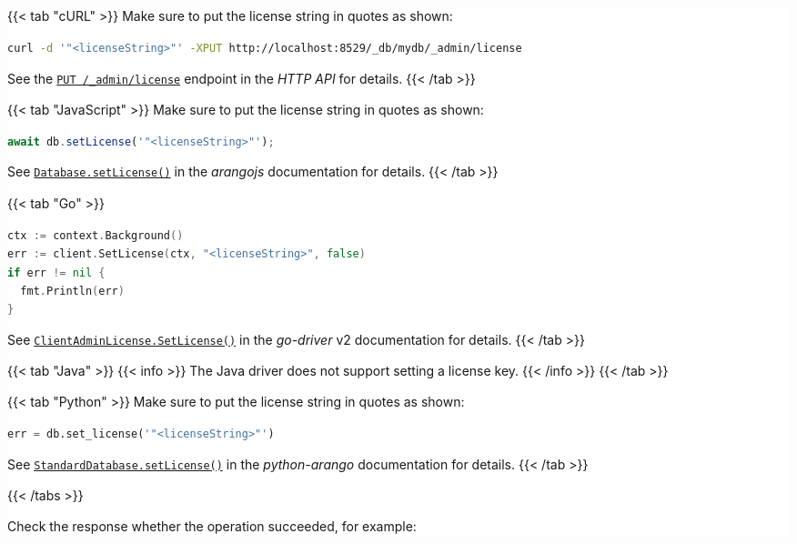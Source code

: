 {{< tab "cURL" >}}
Make sure to put the license string in quotes as shown:

```sh
curl -d '"<licenseString>"' -XPUT http://localhost:8529/_db/mydb/_admin/license
```

See the [`PUT /_admin/license`](../../develop/http-api/administration.md#set-a-new-license)
endpoint in the _HTTP API_ for details.
{{< /tab >}}

{{< tab "JavaScript" >}}
Make sure to put the license string in quotes as shown:

```js
await db.setLicense('"<licenseString>"');
```

See [`Database.setLicense()`](https://arangodb.github.io/arangojs/latest/classes/databases.Database.html#setLicense)
in the _arangojs_ documentation for details.
{{< /tab >}}

{{< tab "Go" >}}
```go
ctx := context.Background()
err := client.SetLicense(ctx, "<licenseString>", false)
if err != nil {
  fmt.Println(err)
}
```

See [`ClientAdminLicense.SetLicense()`](https://pkg.go.dev/github.com/arangodb/go-driver/v2/arangodb#ClientAdminLicense)
in the _go-driver_ v2 documentation for details.
{{< /tab >}}

{{< tab "Java" >}}
{{< info >}}
The Java driver does not support setting a license key.
{{< /info >}}
{{< /tab >}}

{{< tab "Python" >}}
Make sure to put the license string in quotes as shown:

```py
err = db.set_license('"<licenseString>"')
```

See [`StandardDatabase.setLicense()`](https://docs.python-arango.com/en/main/specs.html#arango.database.StandardDatabase.set_license)
in the _python-arango_ documentation for details.
{{< /tab >}}

{{< /tabs >}}

Check the response whether the operation succeeded, for example:
